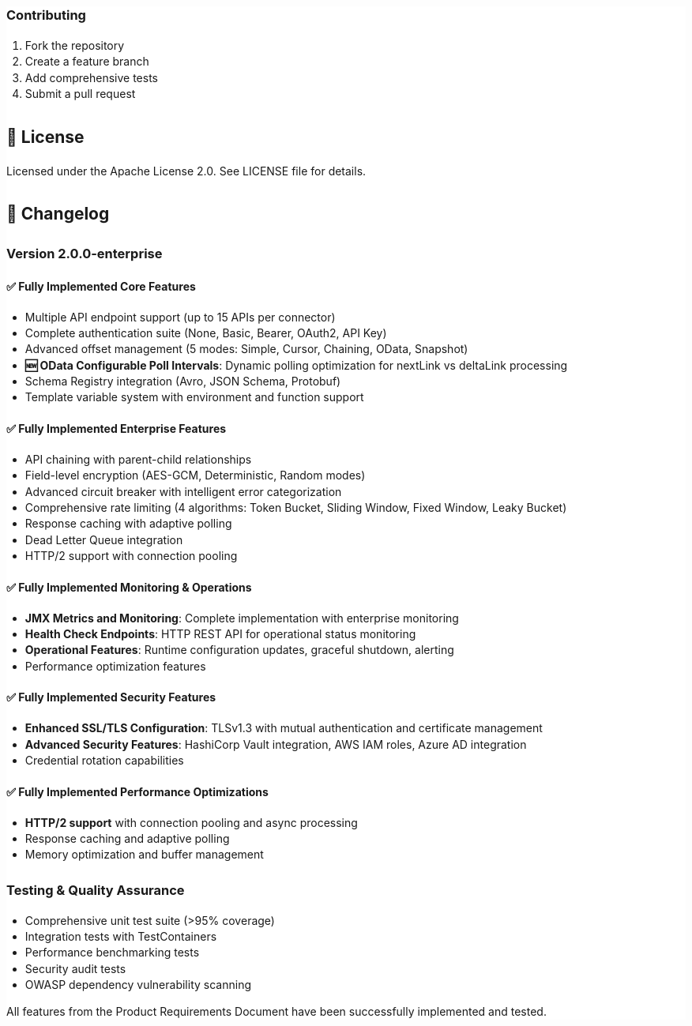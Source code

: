 ### Contributing
1. Fork the repository
2. Create a feature branch
3. Add comprehensive tests
4. Submit a pull request

## 📄 License

Licensed under the Apache License 2.0. See LICENSE file for details.

## 📝 Changelog

### Version 2.0.0-enterprise

#### ✅ Fully Implemented Core Features
- Multiple API endpoint support (up to 15 APIs per connector)
- Complete authentication suite (None, Basic, Bearer, OAuth2, API Key)
- Advanced offset management (5 modes: Simple, Cursor, Chaining, OData, Snapshot)
- **🆕 OData Configurable Poll Intervals**: Dynamic polling optimization for nextLink vs deltaLink processing
- Schema Registry integration (Avro, JSON Schema, Protobuf)
- Template variable system with environment and function support

#### ✅ Fully Implemented Enterprise Features
- API chaining with parent-child relationships
- Field-level encryption (AES-GCM, Deterministic, Random modes)
- Advanced circuit breaker with intelligent error categorization
- Comprehensive rate limiting (4 algorithms: Token Bucket, Sliding Window, Fixed Window, Leaky Bucket)
- Response caching with adaptive polling
- Dead Letter Queue integration
- HTTP/2 support with connection pooling

#### ✅ Fully Implemented Monitoring & Operations
- **JMX Metrics and Monitoring**: Complete implementation with enterprise monitoring
- **Health Check Endpoints**: HTTP REST API for operational status monitoring
- **Operational Features**: Runtime configuration updates, graceful shutdown, alerting
- Performance optimization features

#### ✅ Fully Implemented Security Features
- **Enhanced SSL/TLS Configuration**: TLSv1.3 with mutual authentication and certificate management
- **Advanced Security Features**: HashiCorp Vault integration, AWS IAM roles, Azure AD integration
- Credential rotation capabilities

#### ✅ Fully Implemented Performance Optimizations
- **HTTP/2 support** with connection pooling and async processing
- Response caching and adaptive polling
- Memory optimization and buffer management

### Testing & Quality Assurance
- Comprehensive unit test suite (>95% coverage)
- Integration tests with TestContainers
- Performance benchmarking tests
- Security audit tests
- OWASP dependency vulnerability scanning

All features from the Product Requirements Document have been successfully implemented and tested.